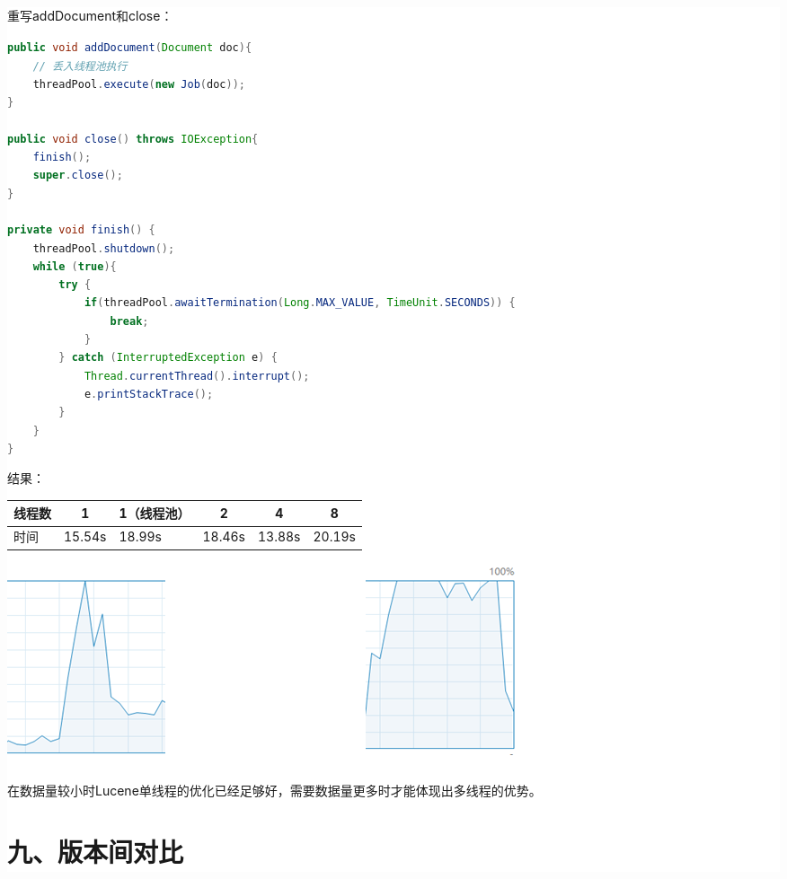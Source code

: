 重写addDocument和close：

```java
public void addDocument(Document doc){
    // 丢入线程池执行
    threadPool.execute(new Job(doc));
}

public void close() throws IOException{
    finish();
    super.close();
}

private void finish() {
    threadPool.shutdown();
    while (true){
        try {
            if(threadPool.awaitTermination(Long.MAX_VALUE, TimeUnit.SECONDS)) {
                break;
            }
        } catch (InterruptedException e) {
            Thread.currentThread().interrupt();
            e.printStackTrace();
        }
    }
}
```



结果：

| 线程数 | 1      | 1（线程池） | 2      | 4      | 8      |
| ------ | ------ | ----------- | ------ | ------ | ------ |
| 时间   | 15.54s | 18.99s      | 18.46s | 13.88s | 20.19s |

![image-20200901211522689](00_汇总.assets/image-20200901211522689.png)

在数据量较小时Lucene单线程的优化已经足够好，需要数据量更多时才能体现出多线程的优势。

<div style="page-break-after:always;"></div>

# 九、版本间对比
